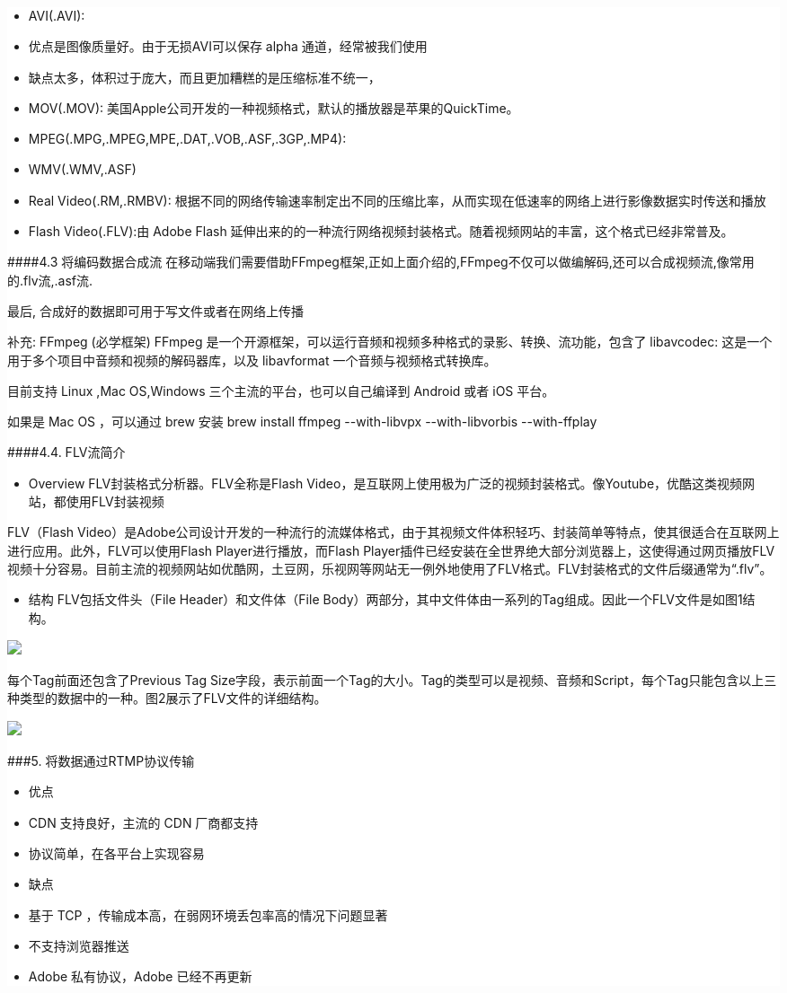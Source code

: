 * AVI(.AVI):

 * 优点是图像质量好。由于无损AVI可以保存 alpha 通道，经常被我们使用
 * 缺点太多，体积过于庞大，而且更加糟糕的是压缩标准不统一，


 * MOV(.MOV): 美国Apple公司开发的一种视频格式，默认的播放器是苹果的QuickTime。
 * MPEG(.MPG,.MPEG,MPE,.DAT,.VOB,.ASF,.3GP,.MP4):
 * WMV(.WMV,.ASF)
 * Real Video(.RM,.RMBV): 根据不同的网络传输速率制定出不同的压缩比率，从而实现在低速率的网络上进行影像数据实时传送和播放
 * Flash Video(.FLV):由 Adobe Flash 延伸出来的的一种流行网络视频封装格式。随着视频网站的丰富，这个格式已经非常普及。

####4.3 将编码数据合成流
在移动端我们需要借助FFmpeg框架,正如上面介绍的,FFmpeg不仅可以做编解码,还可以合成视频流,像常用的.flv流,.asf流.

最后, 合成好的数据即可用于写文件或者在网络上传播

补充: FFmpeg (必学框架)
FFmpeg 是一个开源框架，可以运行音频和视频多种格式的录影、转换、流功能，包含了 libavcodec: 这是一个用于多个项目中音频和视频的解码器库，以及 libavformat 一个音频与视频格式转换库。

目前支持 Linux ,Mac OS,Windows 三个主流的平台，也可以自己编译到 Android 或者 iOS 平台。

如果是 Mac OS ，可以通过 brew 安装 brew install ffmpeg --with-libvpx --with-libvorbis --with-ffplay

####4.4. FLV流简介


* Overview
FLV封装格式分析器。FLV全称是Flash Video，是互联网上使用极为广泛的视频封装格式。像Youtube，优酷这类视频网站，都使用FLV封装视频  

FLV（Flash Video）是Adobe公司设计开发的一种流行的流媒体格式，由于其视频文件体积轻巧、封装简单等特点，使其很适合在互联网上进行应用。此外，FLV可以使用Flash Player进行播放，而Flash Player插件已经安装在全世界绝大部分浏览器上，这使得通过网页播放FLV视频十分容易。目前主流的视频网站如优酷网，土豆网，乐视网等网站无一例外地使用了FLV格式。FLV封装格式的文件后缀通常为“.flv”。


* 结构
FLV包括文件头（File Header）和文件体（File Body）两部分，其中文件体由一系列的Tag组成。因此一个FLV文件是如图1结构。

![](https://user-gold-cdn.xitu.io/2019/7/16/16bfb426589202ae?imageView2/0/w/1280/h/960/ignore-error/1)

每个Tag前面还包含了Previous Tag Size字段，表示前面一个Tag的大小。Tag的类型可以是视频、音频和Script，每个Tag只能包含以上三种类型的数据中的一种。图2展示了FLV文件的详细结构。

![](https://user-gold-cdn.xitu.io/2019/7/16/16bfb4265f1b5706?imageView2/0/w/1280/h/960/ignore-error/1)

###5. 将数据通过RTMP协议传输


* 优点

 * CDN 支持良好，主流的 CDN 厂商都支持
 * 协议简单，在各平台上实现容易



* 缺点

 * 基于 TCP ，传输成本高，在弱网环境丢包率高的情况下问题显著
 * 不支持浏览器推送
 * Adobe 私有协议，Adobe 已经不再更新
